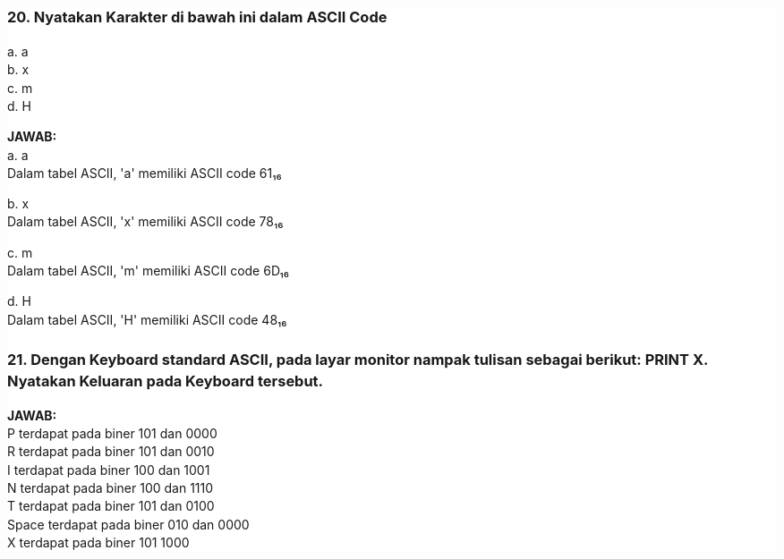 ### 20. Nyatakan Karakter di bawah ini dalam ASCII Code
a. a  
b. x  
c. m  
d. H

**JAWAB:**  
a. a  
Dalam tabel ASCII, 'a' memiliki ASCII code 61₁₆

b. x  
Dalam tabel ASCII, 'x' memiliki ASCII code 78₁₆

c. m  
Dalam tabel ASCII, 'm' memiliki ASCII code 6D₁₆

d. H  
Dalam tabel ASCII, 'H' memiliki ASCII code 48₁₆

### 21. Dengan Keyboard standard ASCII, pada layar monitor nampak tulisan sebagai berikut: PRINT X. Nyatakan Keluaran pada Keyboard tersebut.

**JAWAB:**  
P terdapat pada biner 101 dan 0000  
R terdapat pada biner 101 dan 0010  
I terdapat pada biner 100 dan 1001  
N terdapat pada biner 100 dan 1110  
T terdapat pada biner 101 dan 0100  
Space terdapat pada biner 010 dan 0000  
X terdapat pada biner 101 1000

